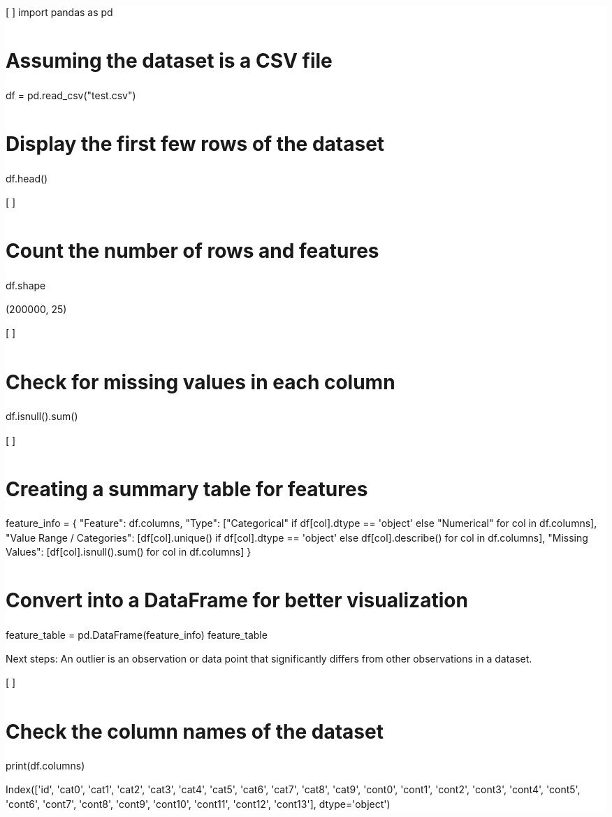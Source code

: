 [ ]
import pandas as pd

# Assuming the dataset is a CSV file
df = pd.read_csv("test.csv")

# Display the first few rows of the dataset
df.head()


[ ]
# Count the number of rows and features
df.shape

(200000, 25)

[ ]
# Check for missing values in each column
df.isnull().sum()



[ ]
# Creating a summary table for features
feature_info = {
    "Feature": df.columns,
    "Type": ["Categorical" if df[col].dtype == 'object' else "Numerical" for col in df.columns],
    "Value Range / Categories": [df[col].unique() if df[col].dtype == 'object' else df[col].describe() for col in df.columns],
    "Missing Values": [df[col].isnull().sum() for col in df.columns]
}

# Convert into a DataFrame for better visualization
feature_table = pd.DataFrame(feature_info)
feature_table


Next steps:
An outlier is an observation or data point that significantly differs from other observations in a dataset.


[ ]
# Check the column names of the dataset
print(df.columns)

Index(['id', 'cat0', 'cat1', 'cat2', 'cat3', 'cat4', 'cat5', 'cat6', 'cat7',
       'cat8', 'cat9', 'cont0', 'cont1', 'cont2', 'cont3', 'cont4', 'cont5',
       'cont6', 'cont7', 'cont8', 'cont9', 'cont10', 'cont11', 'cont12',
       'cont13'],
      dtype='object')
